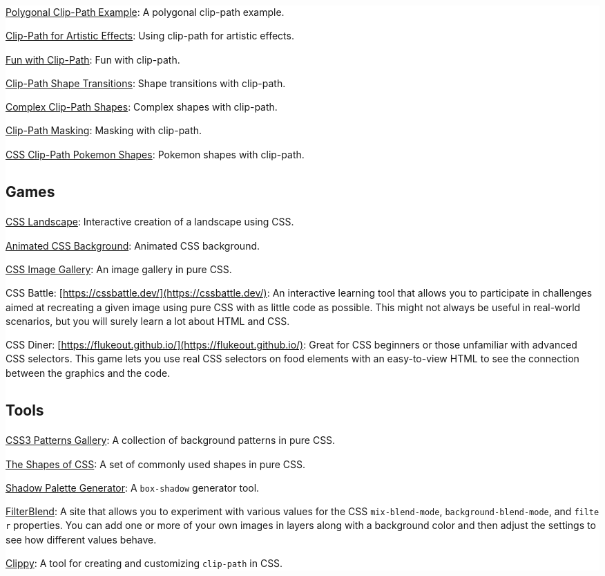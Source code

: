 [Polygonal Clip-Path Example](https://codepen.io/havardob/pen/PoPaWaE): A polygonal clip-path example.

[Clip-Path for Artistic Effects](https://codepen.io/wescouch/pen/QWymNae): Using clip-path for artistic effects.

[Fun with Clip-Path](https://codepen.io/KristopherVanSant/pen/xxVqLLO): Fun with clip-path.

[Clip-Path Shape Transitions](https://codepen.io/jakewhiteleydev/pen/VwaXZZV): Shape transitions with clip-path.

[Complex Clip-Path Shapes](https://codepen.io/stoumann/pen/abZxoOM): Complex shapes with clip-path.

[Clip-Path Masking](https://codepen.io/stacy/pen/aBVrVM/): Masking with clip-path.

[CSS Clip-Path Pokemon Shapes](https://projects.lukehaas.me/css-clip-path-pokemon/): Pokemon shapes with clip-path.

## Games 

[CSS Landscape](https://codepen.io/bali_balo/pen/BLJONZ): Interactive creation of a landscape using CSS.

[Animated CSS Background](https://codepen.io/Andriy-Panchiy/pen/bGgwem): Animated CSS background.

[CSS Image Gallery](https://codepen.io/jerrylow/pen/XVVBzv): An image gallery in pure CSS.

CSS Battle: [https://cssbattle.dev/](https://cssbattle.dev/): An interactive learning tool that allows you to participate in challenges aimed at recreating a given image using 
pure CSS with as little code as possible. This might not always be useful in real-world scenarios, but you will surely learn a lot about HTML and CSS.

CSS Diner: [https://flukeout.github.io/](https://flukeout.github.io/): Great for CSS beginners or those unfamiliar with advanced CSS selectors. This game lets you use real CSS selectors on food elements with an easy-to-view HTML to see the connection between the graphics and the code.

## Tools

[CSS3 Patterns Gallery](https://projects.verou.me/css3patterns/): A collection of background patterns in pure CSS.

[The Shapes of CSS](https://css-tricks.com/the-shapes-of-css/): A set of commonly used shapes in pure CSS.

[Shadow Palette Generator](https://www.joshwcomeau.com/shadow-palette/): A `box-shadow` generator tool.

[FilterBlend](https://ilyashubin.github.io/FilterBlend/): A site that allows you to experiment with various values for the CSS `mix-blend-mode`, `background-blend-mode`, and `filter` properties. You can add one or more of your own images in layers along with a background color and then adjust the settings to see how different values behave.

[Clippy](https://bennettfeely.com/clippy/): A tool for creating and customizing `clip-path` in CSS.

